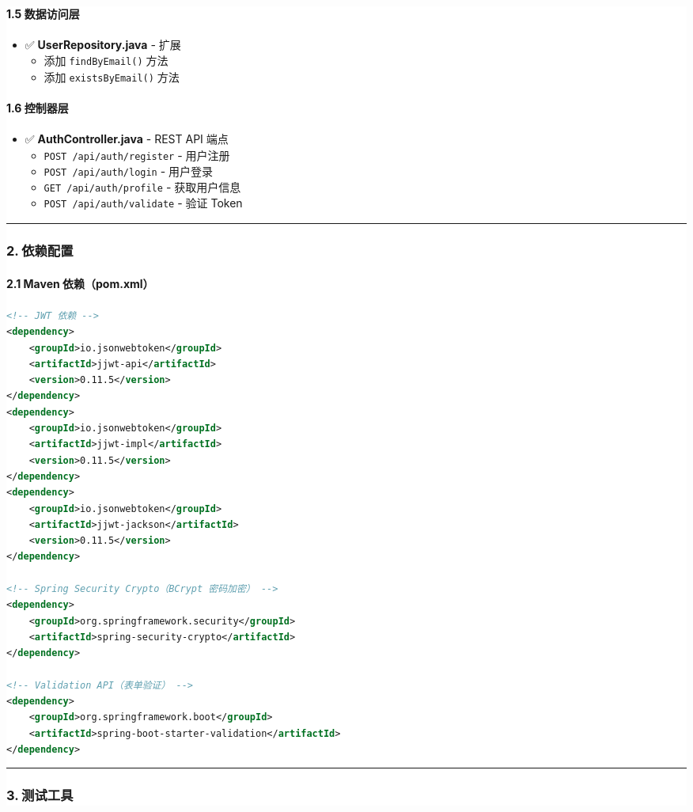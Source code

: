 #### 1.5 数据访问层
- ✅ **UserRepository.java** - 扩展
  - 添加 `findByEmail()` 方法
  - 添加 `existsByEmail()` 方法

#### 1.6 控制器层
- ✅ **AuthController.java** - REST API 端点
  - `POST /api/auth/register` - 用户注册
  - `POST /api/auth/login` - 用户登录
  - `GET /api/auth/profile` - 获取用户信息
  - `POST /api/auth/validate` - 验证 Token

---

### 2. 依赖配置

#### 2.1 Maven 依赖（pom.xml）
```xml
<!-- JWT 依赖 -->
<dependency>
    <groupId>io.jsonwebtoken</groupId>
    <artifactId>jjwt-api</artifactId>
    <version>0.11.5</version>
</dependency>
<dependency>
    <groupId>io.jsonwebtoken</groupId>
    <artifactId>jjwt-impl</artifactId>
    <version>0.11.5</version>
</dependency>
<dependency>
    <groupId>io.jsonwebtoken</groupId>
    <artifactId>jjwt-jackson</artifactId>
    <version>0.11.5</version>
</dependency>

<!-- Spring Security Crypto（BCrypt 密码加密） -->
<dependency>
    <groupId>org.springframework.security</groupId>
    <artifactId>spring-security-crypto</artifactId>
</dependency>

<!-- Validation API（表单验证） -->
<dependency>
    <groupId>org.springframework.boot</groupId>
    <artifactId>spring-boot-starter-validation</artifactId>
</dependency>
```

---

### 3. 测试工具

